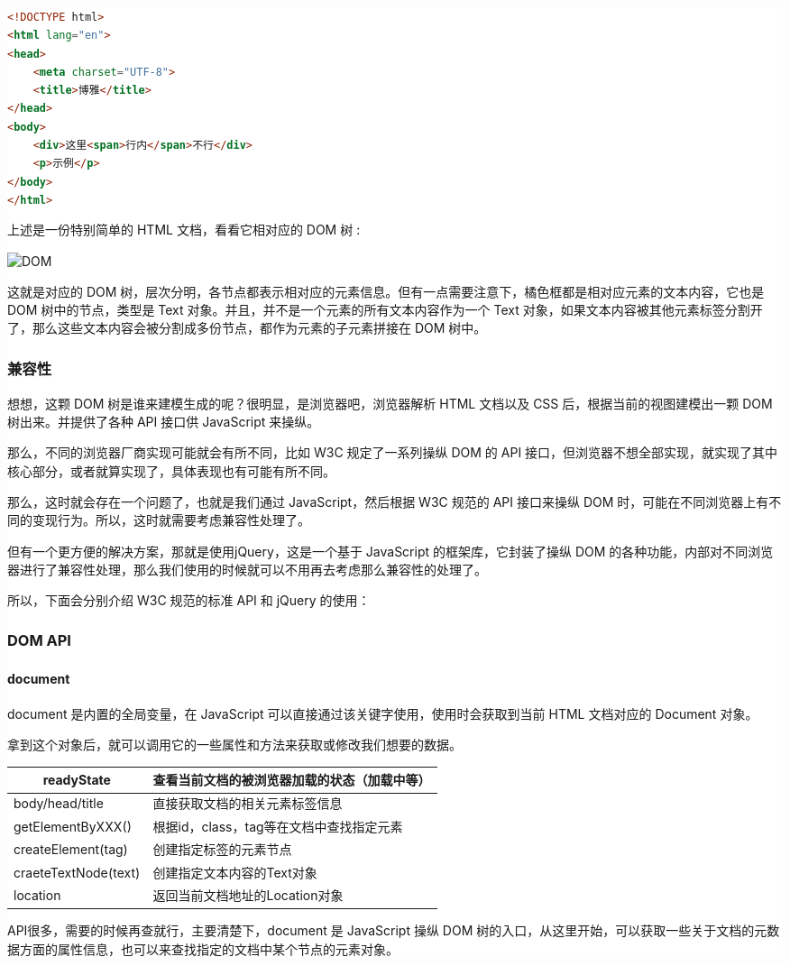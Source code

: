 ```html
<!DOCTYPE html>
<html lang="en">
<head>
    <meta charset="UTF-8">
    <title>博雅</title>
</head>
<body>
    <div>这里<span>行内</span>不行</div>
    <p>示例</p>
</body>
</html>
```

上述是一份特别简单的 HTML 文档，看看它相对应的 DOM 树 :

![DOM](https://upload-images.jianshu.io/upload_images/1924341-644928b460e66903.png?imageMogr2/auto-orient/strip%7CimageView2/2/w/1240)  

这就是对应的 DOM 树，层次分明，各节点都表示相对应的元素信息。但有一点需要注意下，橘色框都是相对应元素的文本内容，它也是 DOM 树中的节点，类型是 Text 对象。并且，并不是一个元素的所有文本内容作为一个 Text 对象，如果文本内容被其他元素标签分割开了，那么这些文本内容会被分割成多份节点，都作为元素的子元素拼接在 DOM 树中。 

### 兼容性

想想，这颗 DOM 树是谁来建模生成的呢？很明显，是浏览器吧，浏览器解析 HTML 文档以及 CSS 后，根据当前的视图建模出一颗 DOM 树出来。并提供了各种 API 接口供 JavaScript 来操纵。

那么，不同的浏览器厂商实现可能就会有所不同，比如 W3C 规定了一系列操纵 DOM 的 API 接口，但浏览器不想全部实现，就实现了其中核心部分，或者就算实现了，具体表现也有可能有所不同。

那么，这时就会存在一个问题了，也就是我们通过 JavaScript，然后根据 W3C 规范的 API 接口来操纵 DOM 时，可能在不同浏览器上有不同的变现行为。所以，这时就需要考虑兼容性处理了。

但有一个更方便的解决方案，那就是使用jQuery，这是一个基于 JavaScript 的框架库，它封装了操纵 DOM 的各种功能，内部对不同浏览器进行了兼容性处理，那么我们使用的时候就可以不用再去考虑那么兼容性的处理了。

所以，下面会分别介绍 W3C 规范的标准 API 和 jQuery 的使用：

### DOM API

#### document

document 是内置的全局变量，在 JavaScript 可以直接通过该关键字使用，使用时会获取到当前 HTML 文档对应的 Document 对象。

拿到这个对象后，就可以调用它的一些属性和方法来获取或修改我们想要的数据。

| readyState           | 查看当前文档的被浏览器加载的状态（加载中等） |
| -------------------- | -------------------------------------------- |
| body/head/title      | 直接获取文档的相关元素标签信息               |
| getElementByXXX()    | 根据id，class，tag等在文档中查找指定元素     |
| createElement(tag)   | 创建指定标签的元素节点                       |
| craeteTextNode(text) | 创建指定文本内容的Text对象                   |
| location             | 返回当前文档地址的Location对象               |

API很多，需要的时候再查就行，主要清楚下，document 是 JavaScript 操纵 DOM 树的入口，从这里开始，可以获取一些关于文档的元数据方面的属性信息，也可以来查找指定的文档中某个节点的元素对象。
